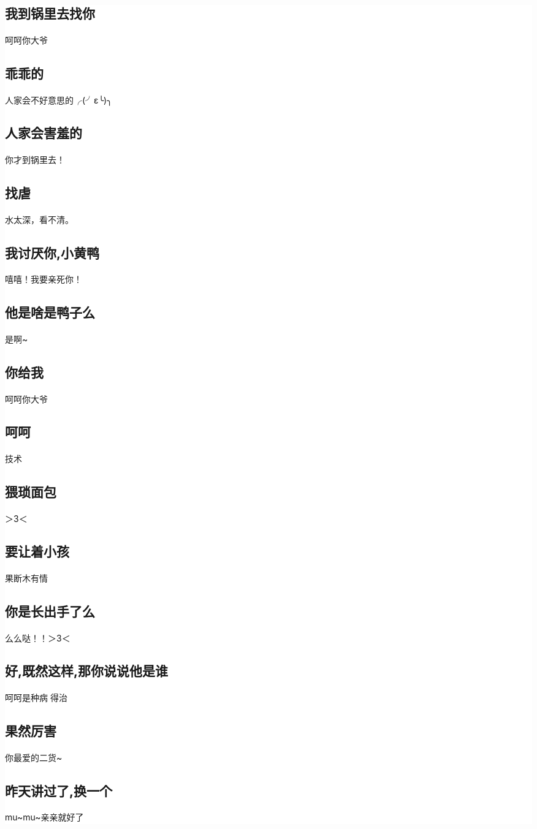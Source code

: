 ## 我到锅里去找你
呵呵你大爷

## 乖乖的
人家会不好意思的╭(╯ε╰)╮

## 人家会害羞的
你才到锅里去！

## 找虐
水太深，看不清。

## 我讨厌你,小黄鸭
嘻嘻！我要亲死你！

## 他是啥是鸭子么
是啊~

## 你给我
呵呵你大爷

## 呵呵
技术

## 猥琐面包
＞3＜

## 要让着小孩
果断木有情

## 你是长出手了么
么么哒！！＞3＜

## 好,既然这样,那你说说他是谁
呵呵是种病 得治

## 果然厉害
你最爱的二货~

## 昨天讲过了,换一个
mu~mu~亲亲就好了
